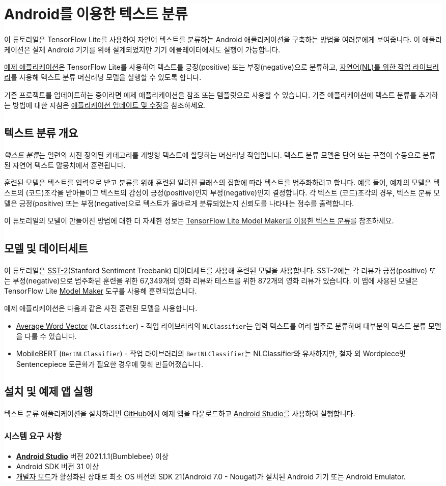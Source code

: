 # Android를 이용한 텍스트 분류

이 튜토리얼은 TensorFlow Lite를 사용하여 자연어 텍스트를 분류하는 Android 애플리케이션을 구축하는 방법을 여러분에게 보여줍니다. 이 애플리케이션은 실제 Android 기기를 위해 설계되었지만 기기 에뮬레이터에서도 실행이 가능합니다.

[예제 애플리케이션](https://github.com/tensorflow/examples/tree/master/lite/examples/text_classification/android)은 TensorFlow Lite를 사용하여 텍스트를 긍정(positive) 또는 부정(negative)으로 분류하고, [자연어(NL)를 위한 작업 라이브러리](../../inference_with_metadata/task_library/overview#supported_tasks)를 사용해 텍스트 분류 머신러닝 모델을 실행할 수 있도록 합니다.

기존 프로젝트를 업데이트하는 중이라면 예제 애플리케이션을 참조 또는 템플릿으로 사용할 수 있습니다. 기존 애플리케이션에 텍스트 분류를 추가하는 방법에 대한 지침은 [애플리케이션 업데이트 및 수정](#modify_applications)을 참조하세요.

## 텍스트 분류 개요

*텍스트 분류*는 일련의 사전 정의된 카테고리를 개방형 텍스트에 할당하는 머신러닝 작업입니다. 텍스트 분류 모델은 단어 또는 구절이 수동으로 분류된 자연어 텍스트 말뭉치에서 훈련됩니다.

훈련된 모델은 텍스트를 입력으로 받고 분류를 위해 훈련된 알려진 클래스의 집합에 따라 텍스트를 범주화하려고 합니다. 예를 들어, 예제의 모델은 텍스트의 (코드)조각을 받아들이고 텍스트의 감성이 긍정(positive)인지 부정(negative)인지 결정합니다. 각 텍스트 (코드)조각의 경우, 텍스트 분류 모델은 긍정(positive) 또는 부정(negative)으로 텍스트가 올바르게 분류되었는지 신뢰도를 나타내는 점수를 출력합니다.

이 튜토리얼의 모델이 만들어진 방법에 대한 더 자세한 정보는 [TensorFlow Lite Model Maker를 이용한 텍스트 분류](https://www.tensorflow.org/lite/models/modify/model_maker/text_classification)를 참조하세요.

## 모델 및 데이터세트

이 튜토리얼은 [SST-2](https://nlp.stanford.edu/sentiment/index.html)(Stanford Sentiment Treebank) 데이터세트를 사용해 훈련된 모델을 사용합니다. SST-2에는 각 리뷰가 긍정(positive) 또는 부정(negative)으로 범주화된 훈련을 위한 67,349개의 영화 리뷰와 테스트를 위한 872개의 영화 리뷰가 있습니다. 이 앱에 사용된 모델은 TensorFlow Lite [Model Maker](https://www.tensorflow.org/lite/models/modify/model_maker/text_classification) 도구를 사용해 훈련되었습니다.

예제 애플리케이션은 다음과 같은 사전 훈련된 모델을 사용합니다.

- [Average Word Vector](https://www.tensorflow.org/lite/inference_with_metadata/task_library/nl_classifier) (`NLClassifier`) - 작업 라이브러리의 `NLClassifier`는 입력 텍스트를 여러 범주로 분류하며 대부분의 텍스트 분류 모델을 다룰 수 있습니다.

- [MobileBERT](https://www.tensorflow.org/lite/inference_with_metadata/task_library/bert_nl_classifier) (`BertNLClassifier`) - 작업 라이브러리의 `BertNLClassifier`는 NLClassifier와 유사하지만, 철자 외 Wordpiece및 Sentencepiece 토큰화가 필요한 경우에 맞춰 만들어졌습니다.

## 설치 및 예제 앱 실행

텍스트 분류 애플리케이션을 설치하려면 [GitHub](https://github.com/tensorflow/examples/tree/master/lite/examples/text_classification/android)에서 예제 앱을 다운로드하고 [Android Studio](https://developer.android.com/studio/)를 사용하여 실행합니다.

### 시스템 요구 사항

- **[Android Studio](https://developer.android.com/studio/index.html)** 버전 2021.1.1(Bumblebee) 이상
- Android SDK 버전 31 이상
- [개발자 모드](https://developer.android.com/studio/debug/dev-options)가 활성화된 상태로 최소 OS 버전의 SDK 21(Android 7.0 - Nougat)가 설치된 Android 기기 또는 Android Emulator.
